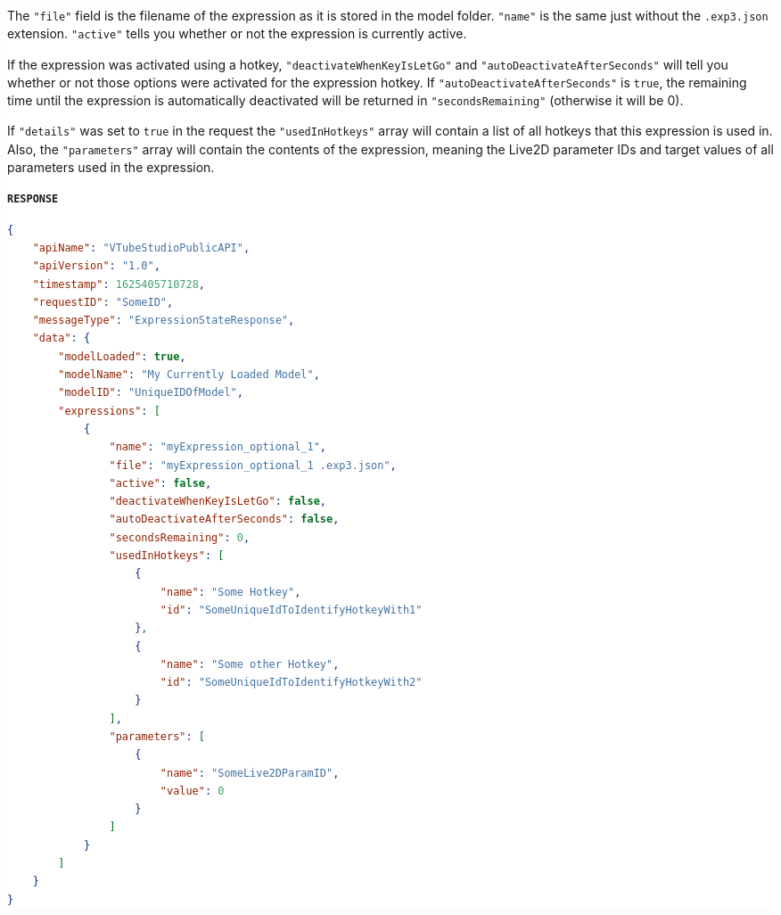 The `"file"` field is the filename of the expression as it is stored in the model folder. `"name"` is the same just without the `.exp3.json` extension. `"active"` tells you whether or not the expression is currently active.

If the expression was activated using a hotkey, `"deactivateWhenKeyIsLetGo"` and `"autoDeactivateAfterSeconds"` will tell you whether or not those options were activated for the expression hotkey. If `"autoDeactivateAfterSeconds"` is `true`, the remaining time until the expression is automatically deactivated will be returned in `"secondsRemaining"` (otherwise it will be 0).

If `"details"` was set to `true` in the request the `"usedInHotkeys"` array will contain a list of all hotkeys that this expression is used in. Also, the `"parameters"` array will contain the contents of the expression, meaning the Live2D parameter IDs and target values of all parameters used in the expression.

**`RESPONSE`**
```json
{
	"apiName": "VTubeStudioPublicAPI",
	"apiVersion": "1.0",
	"timestamp": 1625405710728,
	"requestID": "SomeID",
	"messageType": "ExpressionStateResponse",
	"data": {
		"modelLoaded": true,
		"modelName": "My Currently Loaded Model",
		"modelID": "UniqueIDOfModel",
		"expressions": [
			{
				"name": "myExpression_optional_1",
				"file": "myExpression_optional_1 .exp3.json",
				"active": false,
				"deactivateWhenKeyIsLetGo": false,
				"autoDeactivateAfterSeconds": false,
				"secondsRemaining": 0,
				"usedInHotkeys": [
					{
						"name": "Some Hotkey",
						"id": "SomeUniqueIdToIdentifyHotkeyWith1"
					},
					{
						"name": "Some other Hotkey",
						"id": "SomeUniqueIdToIdentifyHotkeyWith2"
					}
				],
				"parameters": [
					{
						"name": "SomeLive2DParamID",
						"value": 0
					}
				]
			}
		]
	}
}
```
